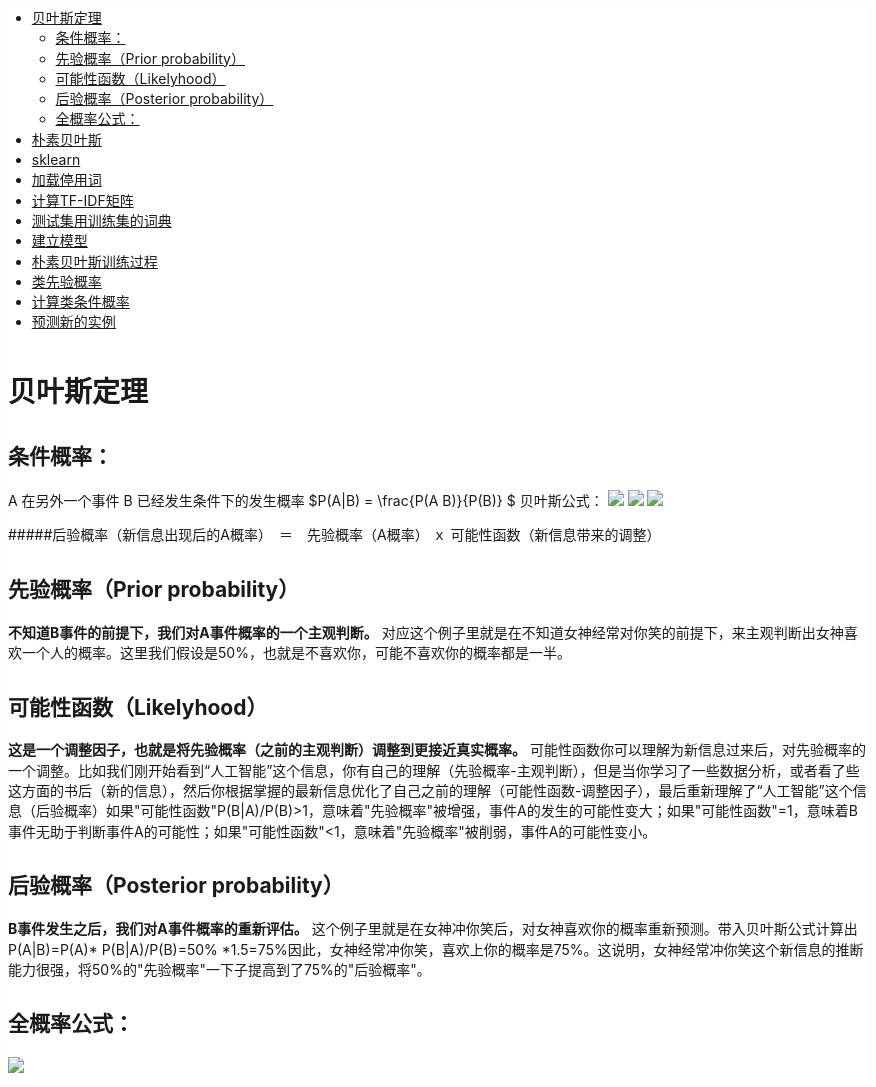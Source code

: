 - [ 贝叶斯定理](#head1)
	- [ 条件概率：](#head2)
	- [先验概率（Prior probability）](#head3)
	- [ 可能性函数（Likelyhood）](#head4)
	- [后验概率（Posterior probability）](#head5)
	- [ 全概率公式：](#head6)
- [ 朴素贝叶斯](#head7)
- [ sklearn](#head8)
- [ 加载停用词](#head9)
- [ 计算TF-IDF矩阵](#head10)
- [ 测试集用训练集的词典](#head11)
- [ 建立模型](#head12)
- [ 朴素贝叶斯训练过程](#head13)
- [ 类先验概率](#head14)
- [ 计算类条件概率](#head15)
- [ 预测新的实例](#head16)
# <span id="head1"> 贝叶斯定理</span>
## <span id="head2"> 条件概率：</span>
 A 在另外一个事件 B 已经发生条件下的发生概率
$P(A|B) = \frac{P(A
B)}{P(B)} $
贝叶斯公式：
![](https://upload-images.jianshu.io/upload_images/18339009-e6984cf1ec908314.png?imageMogr2/auto-orient/strip%7CimageView2/2/w/1240)
![](https://upload-images.jianshu.io/upload_images/18339009-aec51b9403a8e8ac.png?imageMogr2/auto-orient/strip%7CimageView2/2/w/1240)
![](https://upload-images.jianshu.io/upload_images/18339009-429436970ab7e2d7.png?imageMogr2/auto-orient/strip%7CimageView2/2/w/1240)

#####后验概率（新信息出现后的A概率）　＝　先验概率（A概率） ｘ 可能性函数（新信息带来的调整）



## <span id="head3">先验概率（Prior probability）</span>
**不知道B事件的前提下，我们对A事件概率的一个主观判断。**
对应这个例子里就是在不知道女神经常对你笑的前提下，来主观判断出女神喜欢一个人的概率。这里我们假设是50%，也就是不喜欢你，可能不喜欢你的概率都是一半。
## <span id="head4"> 可能性函数（Likelyhood）</span>
**这是一个调整因子，也就是将先验概率（之前的主观判断）调整到更接近真实概率。**
可能性函数你可以理解为新信息过来后，对先验概率的一个调整。比如我们刚开始看到“人工智能”这个信息，你有自己的理解（先验概率-主观判断），但是当你学习了一些数据分析，或者看了些这方面的书后（新的信息），然后你根据掌握的最新信息优化了自己之前的理解（可能性函数-调整因子），最后重新理解了“人工智能”这个信息（后验概率）如果"可能性函数"P(B|A)/P(B)>1，意味着"先验概率"被增强，事件A的发生的可能性变大；如果"可能性函数"=1，意味着B事件无助于判断事件A的可能性；如果"可能性函数"<1，意味着"先验概率"被削弱，事件A的可能性变小。
## <span id="head5">后验概率（Posterior probability）</span>
**B事件发生之后，我们对A事件概率的重新评估。**
这个例子里就是在女神冲你笑后，对女神喜欢你的概率重新预测。带入贝叶斯公式计算出P(A|B)=P(A)* P(B|A)/P(B)=50% *1.5=75%因此，女神经常冲你笑，喜欢上你的概率是75%。这说明，女神经常冲你笑这个新信息的推断能力很强，将50%的"先验概率"一下子提高到了75%的"后验概率"。


## <span id="head6"> 全概率公式：</span>
![](https://upload-images.jianshu.io/upload_images/18339009-7b17d669d7c66286.png?imageMogr2/auto-orient/strip%7CimageView2/2/w/1240)
